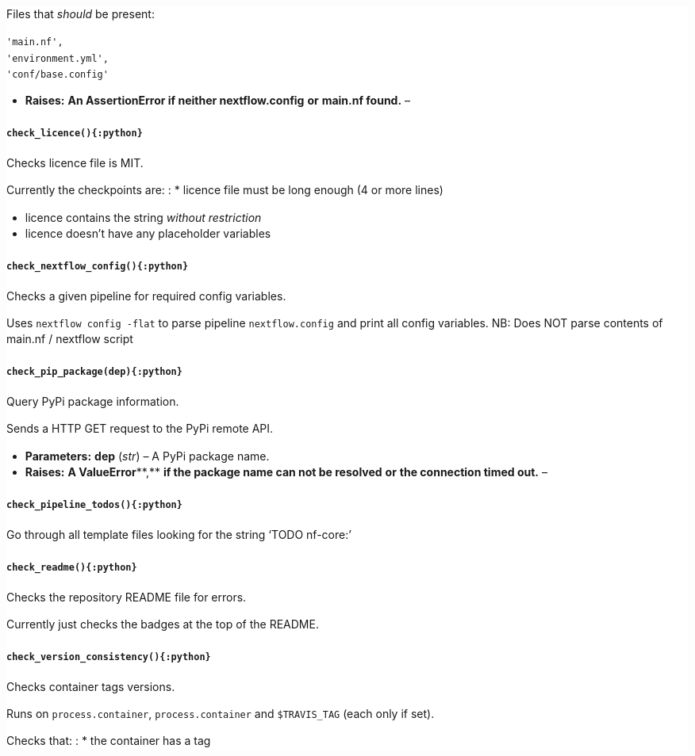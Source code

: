 Files that _should_ be present:

```default
'main.nf',
'environment.yml',
'conf/base.config'
```

- **Raises:**
  **An AssertionError if neither nextflow.config** **or** **main.nf found.** –

#### `check_licence(){:python}`

Checks licence file is MIT.

Currently the checkpoints are:
: \* licence file must be long enough (4 or more lines)

- licence contains the string _without restriction_
- licence doesn’t have any placeholder variables

#### `check_nextflow_config(){:python}`

Checks a given pipeline for required config variables.

Uses `nextflow config -flat` to parse pipeline `nextflow.config`
and print all config variables.
NB: Does NOT parse contents of main.nf / nextflow script

#### `check_pip_package(dep){:python}`

Query PyPi package information.

Sends a HTTP GET request to the PyPi remote API.

- **Parameters:**
  **dep** (_str_) – A PyPi package name.
- **Raises:**
  **A ValueError**\*\*,\*\* **if the package name can not be resolved** **or** **the connection timed out.** –

#### `check_pipeline_todos(){:python}`

Go through all template files looking for the string ‘TODO nf-core:’

#### `check_readme(){:python}`

Checks the repository README file for errors.

Currently just checks the badges at the top of the README.

#### `check_version_consistency(){:python}`

Checks container tags versions.

Runs on `process.container`, `process.container` and `$TRAVIS_TAG` (each only if set).

Checks that:
: \* the container has a tag
